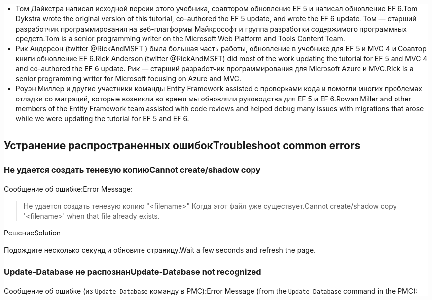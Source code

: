 - <span data-ttu-id="f8fb0-273">Том Дайкстра написал исходной версии этого учебника, соавтором обновление EF 5 и написал обновление EF 6.</span><span class="sxs-lookup"><span data-stu-id="f8fb0-273">Tom Dykstra wrote the original version of this tutorial, co-authored the EF 5 update, and wrote the EF 6 update.</span></span> <span data-ttu-id="f8fb0-274">Том — старший разработчик программирования на веб-платформы Майкрософт и группа разработки содержимого программных средств.</span><span class="sxs-lookup"><span data-stu-id="f8fb0-274">Tom is a senior programming writer on the Microsoft Web Platform and Tools Content Team.</span></span>
- <span data-ttu-id="f8fb0-275">[Рик Андерсон](https://blogs.msdn.com/b/rickandy/) (twitter [ @RickAndMSFT ](http://twitter.com/RickAndMSFT)) была большая часть работы, обновление в учебнике для EF 5 и MVC 4 и Соавтор книги обновление EF 6.</span><span class="sxs-lookup"><span data-stu-id="f8fb0-275">[Rick Anderson](https://blogs.msdn.com/b/rickandy/) (twitter [@RickAndMSFT](http://twitter.com/RickAndMSFT)) did most of the work updating the tutorial for EF 5 and MVC 4 and co-authored the EF 6 update.</span></span> <span data-ttu-id="f8fb0-276">Рик — старший разработчик программирования для Microsoft Azure и MVC.</span><span class="sxs-lookup"><span data-stu-id="f8fb0-276">Rick is a senior programming writer for Microsoft focusing on Azure and MVC.</span></span>
- <span data-ttu-id="f8fb0-277">[Роуэн Миллер](http://www.romiller.com) и другие участники команды Entity Framework assisted с проверками кода и помогли многих проблемах отладки со миграций, которые возникли во время мы обновляли руководства для EF 5 и EF 6.</span><span class="sxs-lookup"><span data-stu-id="f8fb0-277">[Rowan Miller](http://www.romiller.com) and other members of the Entity Framework team assisted with code reviews and helped debug many issues with migrations that arose while we were updating the tutorial for EF 5 and EF 6.</span></span>

## <a name="troubleshoot-common-errors"></a><span data-ttu-id="f8fb0-278">Устранение распространенных ошибок</span><span class="sxs-lookup"><span data-stu-id="f8fb0-278">Troubleshoot common errors</span></span>

### <a name="cannot-createshadow-copy"></a><span data-ttu-id="f8fb0-279">Не удается создать теневую копию</span><span class="sxs-lookup"><span data-stu-id="f8fb0-279">Cannot create/shadow copy</span></span>

<span data-ttu-id="f8fb0-280">Сообщение об ошибке:</span><span class="sxs-lookup"><span data-stu-id="f8fb0-280">Error Message:</span></span>

> <span data-ttu-id="f8fb0-281">Не удается создать теневую копию "&lt;filename&gt;" Когда этот файл уже существует.</span><span class="sxs-lookup"><span data-stu-id="f8fb0-281">Cannot create/shadow copy '&lt;filename&gt;' when that file already exists.</span></span>

<span data-ttu-id="f8fb0-282">Решение</span><span class="sxs-lookup"><span data-stu-id="f8fb0-282">Solution</span></span>

<span data-ttu-id="f8fb0-283">Подождите несколько секунд и обновите страницу.</span><span class="sxs-lookup"><span data-stu-id="f8fb0-283">Wait a few seconds and refresh the page.</span></span>

### <a name="update-database-not-recognized"></a><span data-ttu-id="f8fb0-284">Update-Database не распознан</span><span class="sxs-lookup"><span data-stu-id="f8fb0-284">Update-Database not recognized</span></span>

<span data-ttu-id="f8fb0-285">Сообщение об ошибке (из `Update-Database` команду в PMC):</span><span class="sxs-lookup"><span data-stu-id="f8fb0-285">Error Message (from the `Update-Database` command in the PMC):</span></span>
